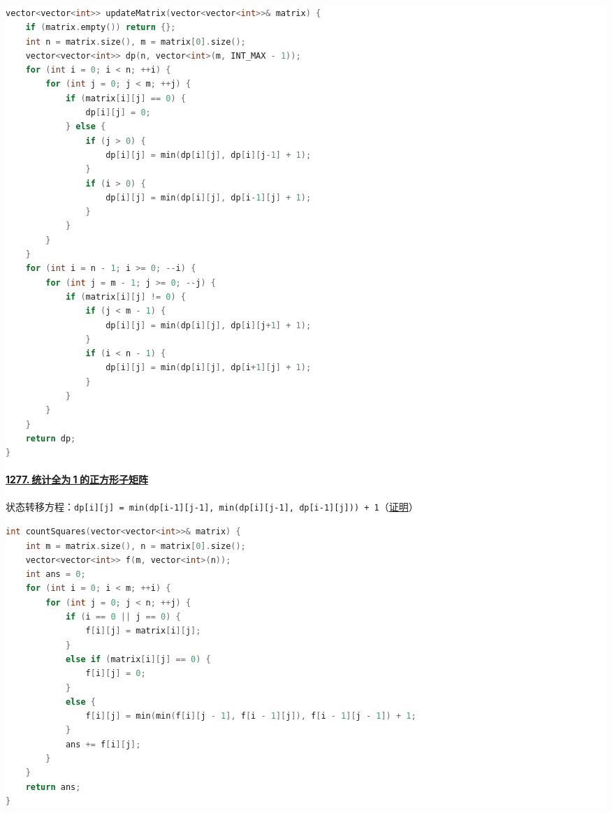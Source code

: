``` c++
vector<vector<int>> updateMatrix(vector<vector<int>>& matrix) {
    if (matrix.empty()) return {};
    int n = matrix.size(), m = matrix[0].size();
    vector<vector<int>> dp(n, vector<int>(m, INT_MAX - 1));
    for (int i = 0; i < n; ++i) {
        for (int j = 0; j < m; ++j) {
            if (matrix[i][j] == 0) {
                dp[i][j] = 0;
            } else {
                if (j > 0) {
                    dp[i][j] = min(dp[i][j], dp[i][j-1] + 1);
                }
                if (i > 0) {
                    dp[i][j] = min(dp[i][j], dp[i-1][j] + 1);
                }
            }
        }
    }                                
    for (int i = n - 1; i >= 0; --i) {
        for (int j = m - 1; j >= 0; --j) {
            if (matrix[i][j] != 0) {
                if (j < m - 1) {
                    dp[i][j] = min(dp[i][j], dp[i][j+1] + 1);
                }
                if (i < n - 1) {
                    dp[i][j] = min(dp[i][j], dp[i+1][j] + 1);
                }
            }
        }
    }
    return dp;
}
```

#### [1277. 统计全为 1 的正方形子矩阵](https://leetcode-cn.com/problems/count-square-submatrices-with-all-ones/)

状态转移方程：`dp[i][j] = min(dp[i-1][j-1], min(dp[i][j-1], dp[i-1][j])) + 1`（[证明](https://leetcode-cn.com/problems/count-square-submatrices-with-all-ones/solution/tong-ji-quan-wei-1-de-zheng-fang-xing-zi-ju-zhen-2/)）

``` c++
int countSquares(vector<vector<int>>& matrix) {
    int m = matrix.size(), n = matrix[0].size();
    vector<vector<int>> f(m, vector<int>(n));
    int ans = 0;
    for (int i = 0; i < m; ++i) {
        for (int j = 0; j < n; ++j) {
            if (i == 0 || j == 0) {
                f[i][j] = matrix[i][j];
            }
            else if (matrix[i][j] == 0) {
                f[i][j] = 0;
            }
            else {
                f[i][j] = min(min(f[i][j - 1], f[i - 1][j]), f[i - 1][j - 1]) + 1;
            }
            ans += f[i][j];
        }
    }
    return ans;
}
```
